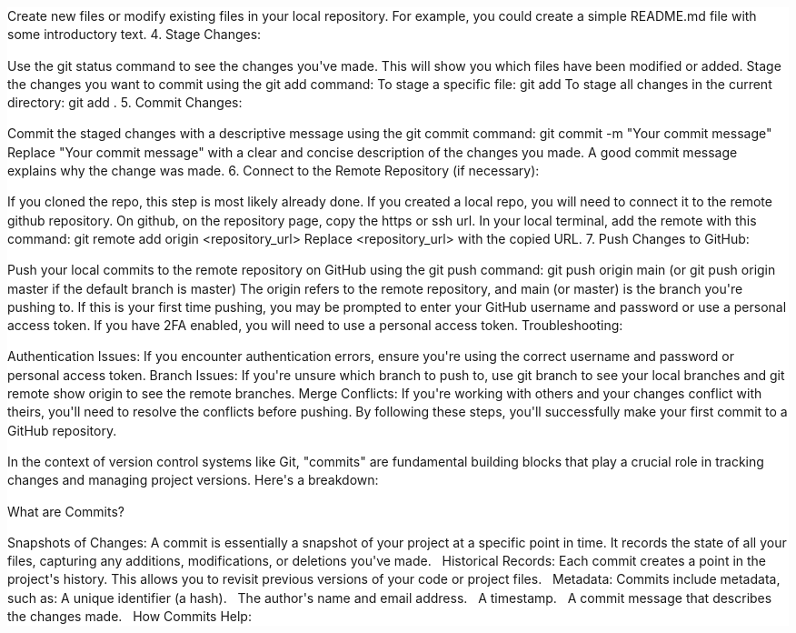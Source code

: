 Create new files or modify existing files in your local repository.
For example, you could create a simple README.md file with some introductory text.
4. Stage Changes:

Use the git status command to see the changes you've made. This will show you which files have been modified or added.
Stage the changes you want to commit using the git add command:
To stage a specific file: git add <filename>
To stage all changes in the current directory: git add .
5. Commit Changes:

Commit the staged changes with a descriptive message using the git commit command:
git commit -m "Your commit message"
Replace "Your commit message" with a clear and concise description of the changes you made. A good commit message explains why the change was made.
6. Connect to the Remote Repository (if necessary):

If you cloned the repo, this step is most likely already done.
If you created a local repo, you will need to connect it to the remote github repository.
On github, on the repository page, copy the https or ssh url.
In your local terminal, add the remote with this command: git remote add origin <repository_url>
Replace <repository_url> with the copied URL.
7. Push Changes to GitHub:

Push your local commits to the remote repository on GitHub using the git push command:
git push origin main (or git push origin master if the default branch is master)
The origin refers to the remote repository, and main (or master) is the branch you're pushing to.
If this is your first time pushing, you may be prompted to enter your GitHub username and password or use a personal access token. If you have 2FA enabled, you will need to use a personal access token.
Troubleshooting:

Authentication Issues: If you encounter authentication errors, ensure you're using the correct username and password or personal access token.
Branch Issues: If you're unsure which branch to push to, use git branch to see your local branches and git remote show origin to see the remote branches.
Merge Conflicts: If you're working with others and your changes conflict with theirs, you'll need to resolve the conflicts before pushing.
By following these steps, you'll successfully make your first commit to a GitHub repository.

In the context of version control systems like Git, "commits" are fundamental building blocks that play a crucial role in tracking changes and managing project versions. Here's a breakdown:   

What are Commits?

Snapshots of Changes:
A commit is essentially a snapshot of your project at a specific point in time. It records the state of all your files, capturing any additions, modifications, or deletions you've made.   
Historical Records:
Each commit creates a point in the project's history. This allows you to revisit previous versions of your code or project files.   
Metadata:
Commits include metadata, such as:
A unique identifier (a hash).   
The author's name and email address.   
A timestamp.   
A commit message that describes the changes made.   
How Commits Help:
